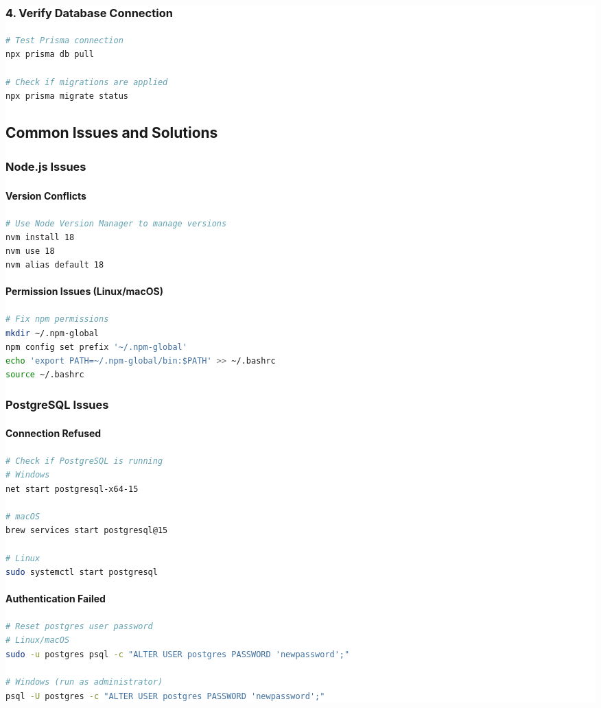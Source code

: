 ### 4. Verify Database Connection
```bash
# Test Prisma connection
npx prisma db pull

# Check if migrations are applied
npx prisma migrate status
```

## Common Issues and Solutions

### Node.js Issues

#### Version Conflicts
```bash
# Use Node Version Manager to manage versions
nvm install 18
nvm use 18
nvm alias default 18
```

#### Permission Issues (Linux/macOS)
```bash
# Fix npm permissions
mkdir ~/.npm-global
npm config set prefix '~/.npm-global'
echo 'export PATH=~/.npm-global/bin:$PATH' >> ~/.bashrc
source ~/.bashrc
```

### PostgreSQL Issues

#### Connection Refused
```bash
# Check if PostgreSQL is running
# Windows
net start postgresql-x64-15

# macOS
brew services start postgresql@15

# Linux
sudo systemctl start postgresql
```

#### Authentication Failed
```bash
# Reset postgres user password
# Linux/macOS
sudo -u postgres psql -c "ALTER USER postgres PASSWORD 'newpassword';"

# Windows (run as administrator)
psql -U postgres -c "ALTER USER postgres PASSWORD 'newpassword';"
```
